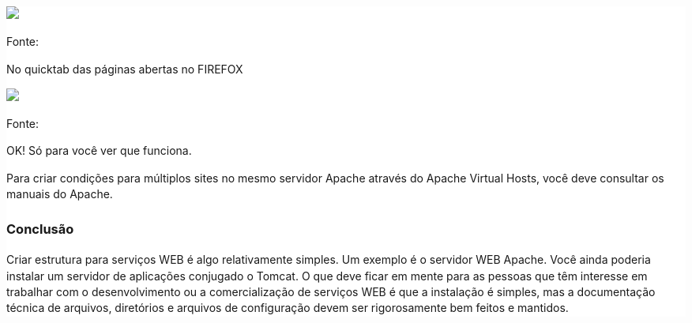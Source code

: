 [![](https://img.uninove.br/static/0/0/0/0/0/0/0/8/3/1/7/831798/36766.png)](https://img.uninove.br/static/0/0/0/0/0/0/0/8/3/1/7/831798/36766.png)

Fonte:

No quicktab das páginas abertas no FIREFOX

[![](https://img.uninove.br/static/0/0/0/0/0/0/0/8/3/1/8/831801/36767.png)](https://img.uninove.br/static/0/0/0/0/0/0/0/8/3/1/8/831801/36767.png)

Fonte:

OK! Só para você ver que funciona.

Para criar condições para múltiplos sites no mesmo servidor Apache através do Apache Virtual Hosts, você deve consultar os manuais do Apache.

### Conclusão

Criar estrutura para serviços WEB é algo relativamente simples. Um exemplo é o servidor WEB Apache. Você ainda poderia instalar um servidor de aplicações conjugado o Tomcat. O que deve ficar em mente para as pessoas que têm interesse em trabalhar com o desenvolvimento ou a comercialização de serviços WEB é que a instalação é simples, mas a documentação técnica de arquivos, diretórios e arquivos de configuração devem ser rigorosamente bem feitos e mantidos.